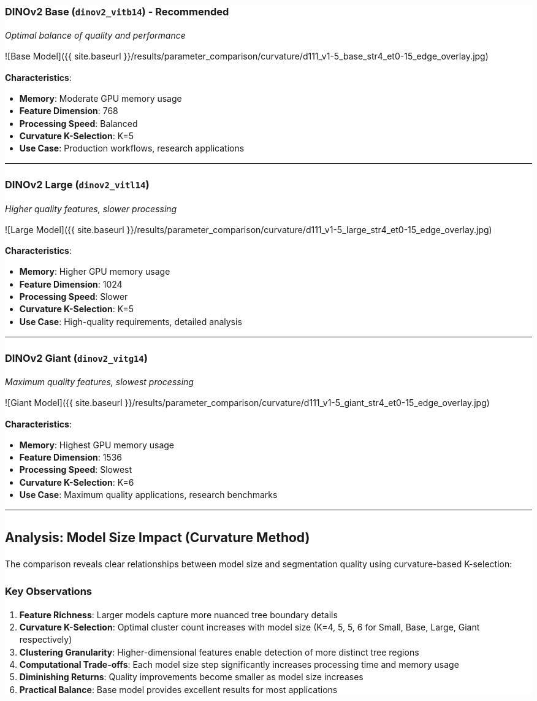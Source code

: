 ### DINOv2 Base (`dinov2_vitb14`) - Recommended
*Optimal balance of quality and performance*

![Base Model]({{ site.baseurl }}/results/parameter_comparison/curvature/d111_v1-5_base_str4_et0-15_edge_overlay.jpg)

**Characteristics**:
- **Memory**: Moderate GPU memory usage
- **Feature Dimension**: 768
- **Processing Speed**: Balanced
- **Curvature K-Selection**: K=5
- **Use Case**: Production workflows, research applications

---

### DINOv2 Large (`dinov2_vitl14`)
*Higher quality features, slower processing*

![Large Model]({{ site.baseurl }}/results/parameter_comparison/curvature/d111_v1-5_large_str4_et0-15_edge_overlay.jpg)

**Characteristics**:
- **Memory**: Higher GPU memory usage
- **Feature Dimension**: 1024
- **Processing Speed**: Slower
- **Curvature K-Selection**: K=5
- **Use Case**: High-quality requirements, detailed analysis

---

### DINOv2 Giant (`dinov2_vitg14`)
*Maximum quality features, slowest processing*

![Giant Model]({{ site.baseurl }}/results/parameter_comparison/curvature/d111_v1-5_giant_str4_et0-15_edge_overlay.jpg)

**Characteristics**:
- **Memory**: Highest GPU memory usage
- **Feature Dimension**: 1536
- **Processing Speed**: Slowest
- **Curvature K-Selection**: K=6
- **Use Case**: Maximum quality applications, research benchmarks

---

## Analysis: Model Size Impact (Curvature Method)

The comparison reveals clear relationships between model size and segmentation quality using curvature-based K-selection:

### Key Observations

1. **Feature Richness**: Larger models capture more nuanced tree boundary details
2. **Curvature K-Selection**: Optimal cluster count increases with model size (K=4, 5, 5, 6 for Small, Base, Large, Giant respectively)
3. **Clustering Granularity**: Higher-dimensional features enable detection of more distinct tree regions
4. **Computational Trade-offs**: Each model size step significantly increases processing time and memory usage
5. **Diminishing Returns**: Quality improvements become smaller as model size increases
6. **Practical Balance**: Base model provides excellent results for most applications

